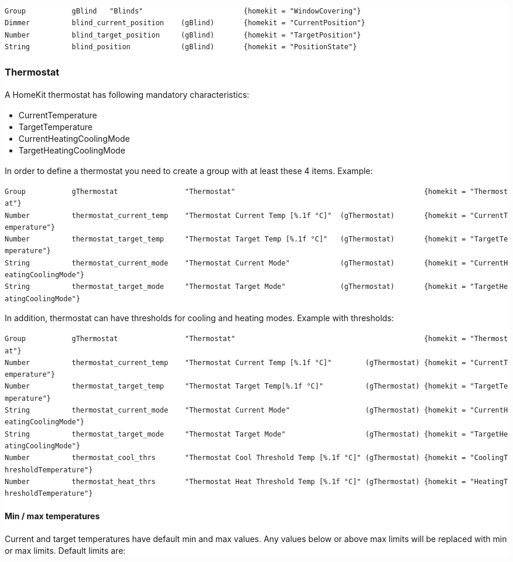```xtend
Group           gBlind   "Blinds"                        {homekit = "WindowCovering"}
Dimmer          blind_current_position    (gBlind)       {homekit = "CurrentPosition"}
Number          blind_target_position     (gBlind)       {homekit = "TargetPosition"}
String          blind_position            (gBlind)       {homekit = "PositionState"}
```

### Thermostat

A HomeKit thermostat has following mandatory characteristics:

- CurrentTemperature
- TargetTemperature
- CurrentHeatingCoolingMode
- TargetHeatingCoolingMode

In order to define a thermostat you need to create a group with at least these 4 items.
Example:

```xtend
Group           gThermostat                "Thermostat"                                             {homekit = "Thermostat"}
Number          thermostat_current_temp    "Thermostat Current Temp [%.1f °C]"  (gThermostat)       {homekit = "CurrentTemperature"}
Number          thermostat_target_temp     "Thermostat Target Temp [%.1f °C]"   (gThermostat)       {homekit = "TargetTemperature"}  
String          thermostat_current_mode    "Thermostat Current Mode"            (gThermostat)       {homekit = "CurrentHeatingCoolingMode"}          
String          thermostat_target_mode     "Thermostat Target Mode"             (gThermostat)       {homekit = "TargetHeatingCoolingMode"}           
```

In addition, thermostat can have thresholds for cooling and heating modes.
Example with thresholds:

```xtend
Group           gThermostat                "Thermostat"                                             {homekit = "Thermostat"}
Number          thermostat_current_temp    "Thermostat Current Temp [%.1f °C]"        (gThermostat) {homekit = "CurrentTemperature"}
Number          thermostat_target_temp     "Thermostat Target Temp[%.1f °C]"          (gThermostat) {homekit = "TargetTemperature"}  
String          thermostat_current_mode    "Thermostat Current Mode"                  (gThermostat) {homekit = "CurrentHeatingCoolingMode"}          
String          thermostat_target_mode     "Thermostat Target Mode"                   (gThermostat) {homekit = "TargetHeatingCoolingMode"}           
Number          thermostat_cool_thrs       "Thermostat Cool Threshold Temp [%.1f °C]" (gThermostat) {homekit = "CoolingThresholdTemperature"}
Number          thermostat_heat_thrs       "Thermostat Heat Threshold Temp [%.1f °C]" (gThermostat) {homekit = "HeatingThresholdTemperature"}
```

#### Min / max temperatures

Current  and target temperatures have default min and max values. Any values below or above max limits will be replaced with min or max limits.
Default limits are:
